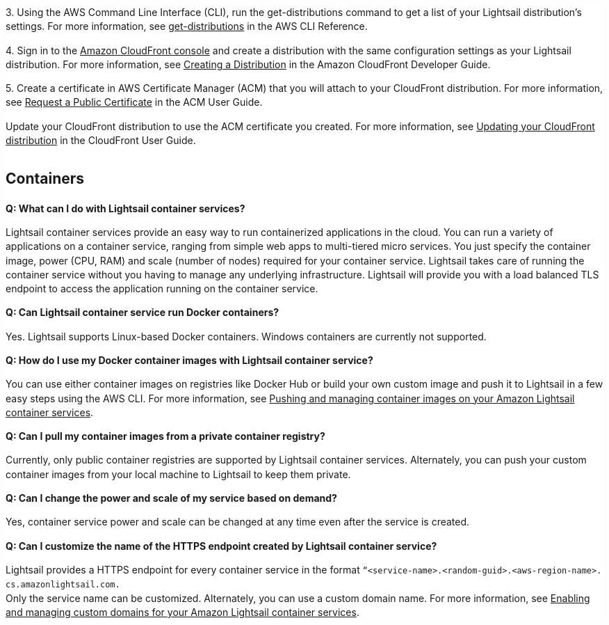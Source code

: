 3\. Using the AWS Command Line Interface (CLI), run the get-distributions command to get a list of your Lightsail distribution’s settings. For more information, see [get-distributions](https://docs.aws.amazon.com/cli/latest/reference/lightsail/get-distributions.html) in the AWS CLI Reference.

4\. Sign in to the [Amazon CloudFront console](https://console.aws.amazon.com/cloudfront/) and create a distribution with the same configuration settings as your Lightsail distribution. For more information, see [Creating a Distribution](https://docs.aws.amazon.com/AmazonCloudFront/latest/DeveloperGuide/distribution-web-creating-console.html) in the Amazon CloudFront Developer Guide.

5\. Create a certificate in AWS Certificate Manager (ACM) that you will attach to your CloudFront distribution. For more information, see [Request a Public Certificate](https://docs.aws.amazon.com/acm/latest/userguide/gs-acm-request-public.html) in the ACM User Guide.

Update your CloudFront distribution to use the ACM certificate you created. For more information, see [Updating your CloudFront distribution](https://docs.aws.amazon.com/AmazonCloudFront/latest/DeveloperGuide/cnames-and-https-procedures.html#cnames-and-https-updating-cloudfront) in the CloudFront User Guide.

## Containers

**Q: What can I do with Lightsail container services?**

Lightsail container services provide an easy way to run containerized applications in the cloud. You can run a variety of applications on a container service, ranging from simple web apps to multi-tiered micro services. You just specify the container image, power (CPU, RAM) and scale (number of nodes) required for your container service. Lightsail takes care of running the container service without you having to manage any underlying infrastructure. Lightsail will provide you with a load balanced TLS endpoint to access the application running on the container service.

**Q: Can Lightsail container service run Docker containers?**

Yes. Lightsail supports Linux-based Docker containers. Windows containers are currently not supported.

**Q: How do I use my Docker container images with Lightsail container service?**

You can use either container images on registries like Docker Hub or build your own custom image and push it to Lightsail in a few easy steps using the AWS CLI. For more information, see [Pushing and managing container images on your Amazon Lightsail container services](https://lightsail.aws.amazon.com/ls/docs/en_us/articles/amazon-lightsail-pushing-container-images).

**Q: Can I pull my container images from a private container registry?**

Currently, only public container registries are supported by Lightsail container services. Alternately, you can push your custom container images from your local machine to Lightsail to keep them private.

**Q: Can I change the power and scale of my service based on demand?**

Yes, container service power and scale can be changed at any time even after the service is created.

**Q: Can I customize the name of the HTTPS endpoint created by Lightsail container service?**

Lightsail provides a HTTPS endpoint for every container service in the format `“<service-name>.<random-guid>.<aws-region-name>.cs.amazonlightsail.com. `  
Only the service name can be customized. Alternately, you can use a custom domain name. For more information, see [Enabling and managing custom domains for your Amazon Lightsail container services](https://lightsail.aws.amazon.com/ls/docs/en_us/articles/amazon-lightsail-enabling-container-services-custom-domains).  
  